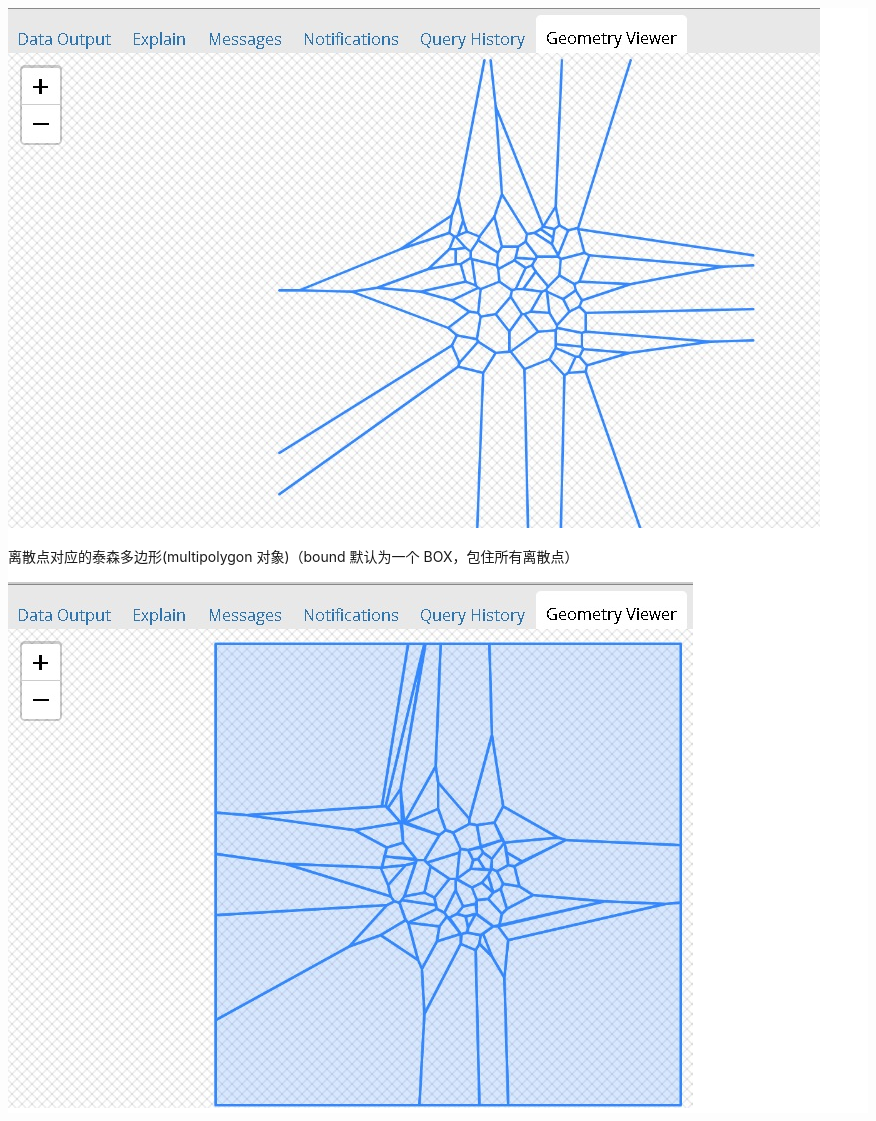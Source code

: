 ![pic](../imgs/postgis_2_2.jpg)

离散点对应的泰森多边形(multipolygon 对象)（bound 默认为一个 BOX，包住所有离散点）

![pic](../imgs/postgis_2_3.jpg)
